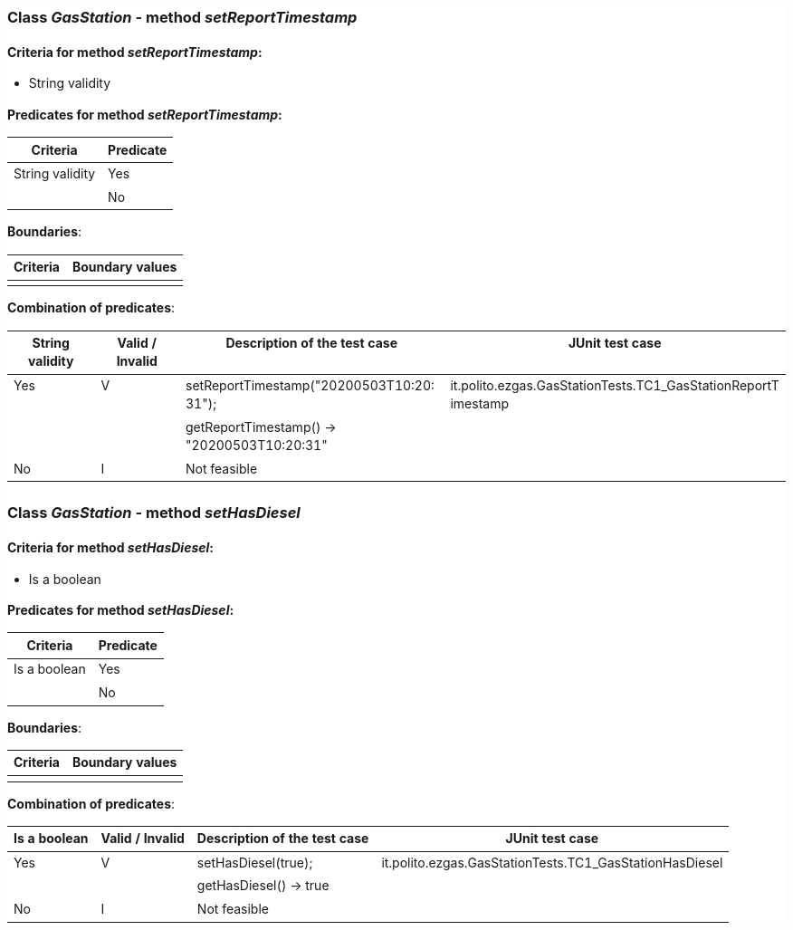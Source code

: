 

 ### **Class *GasStation* - method *setReportTimestamp***


**Criteria for method *setReportTimestamp*:**
	
 - String validity

**Predicates for method *setReportTimestamp*:**

| Criteria | Predicate |
| -------- | --------- |
|  String validity        |     Yes      |
|          |      No     |

**Boundaries**:

| Criteria | Boundary values |
| -------- | --------------- |
|          |                 |

**Combination of predicates**:

| String validity  | Valid / Invalid | Description of the test case | JUnit test case |
|-------|-------|-------|-------|
|Yes    | V |  setReportTimestamp("20200503T10:20:31");|it.polito.ezgas.GasStationTests.TC1_GasStationReportTimestamp|
||| getReportTimestamp() -> "20200503T10:20:31" ||:
|No    | I |Not feasible||


### **Class *GasStation* - method *setHasDiesel***


**Criteria for method *setHasDiesel*:**
	
 - Is a boolean

**Predicates for method *setHasDiesel*:**

| Criteria | Predicate |
| -------- | --------- |
|  Is a boolean       |     Yes      |
|          |      No     |

**Boundaries**:

| Criteria | Boundary values |
| -------- | --------------- |
|          |                 |

**Combination of predicates**:

| Is a boolean  | Valid / Invalid | Description of the test case | JUnit test case |
|-------|-------|-------|-------|
|Yes    | V |  setHasDiesel(true);|it.polito.ezgas.GasStationTests.TC1_GasStationHasDiesel|
||| getHasDiesel() -> true ||:
|No    | I | Not feasible||
